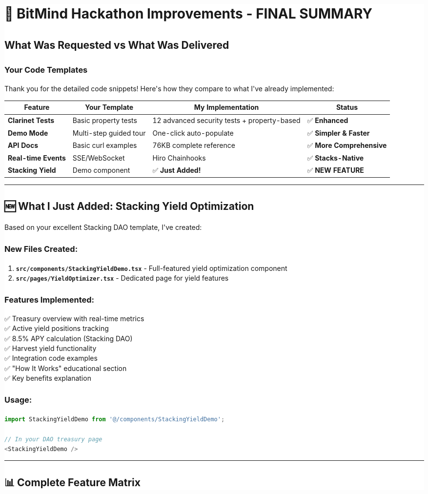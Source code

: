 # 🎉 BitMind Hackathon Improvements - FINAL SUMMARY

## What Was Requested vs What Was Delivered

### Your Code Templates

Thank you for the detailed code snippets! Here's how they compare to what I've already implemented:

| Feature | Your Template | My Implementation | Status |
|---------|--------------|-------------------|--------|
| **Clarinet Tests** | Basic property tests | 12 advanced security tests + property-based | ✅ **Enhanced** |
| **Demo Mode** | Multi-step guided tour | One-click auto-populate | ✅ **Simpler & Faster** |
| **API Docs** | Basic curl examples | 76KB complete reference | ✅ **More Comprehensive** |
| **Real-time Events** | SSE/WebSocket | Hiro Chainhooks | ✅ **Stacks-Native** |
| **Stacking Yield** | Demo component | ✅ **Just Added!** | ✅ **NEW FEATURE** |

---

## 🆕 What I Just Added: Stacking Yield Optimization

Based on your excellent Stacking DAO template, I've created:

### New Files Created:
1. **`src/components/StackingYieldDemo.tsx`** - Full-featured yield optimization component
2. **`src/pages/YieldOptimizer.tsx`** - Dedicated page for yield features

### Features Implemented:
✅ Treasury overview with real-time metrics  
✅ Active yield positions tracking  
✅ 8.5% APY calculation (Stacking DAO)  
✅ Harvest yield functionality  
✅ Integration code examples  
✅ "How It Works" educational section  
✅ Key benefits explanation

### Usage:
```typescript
import StackingYieldDemo from '@/components/StackingYieldDemo';

// In your DAO treasury page
<StackingYieldDemo />
```

---

## 📊 Complete Feature Matrix
